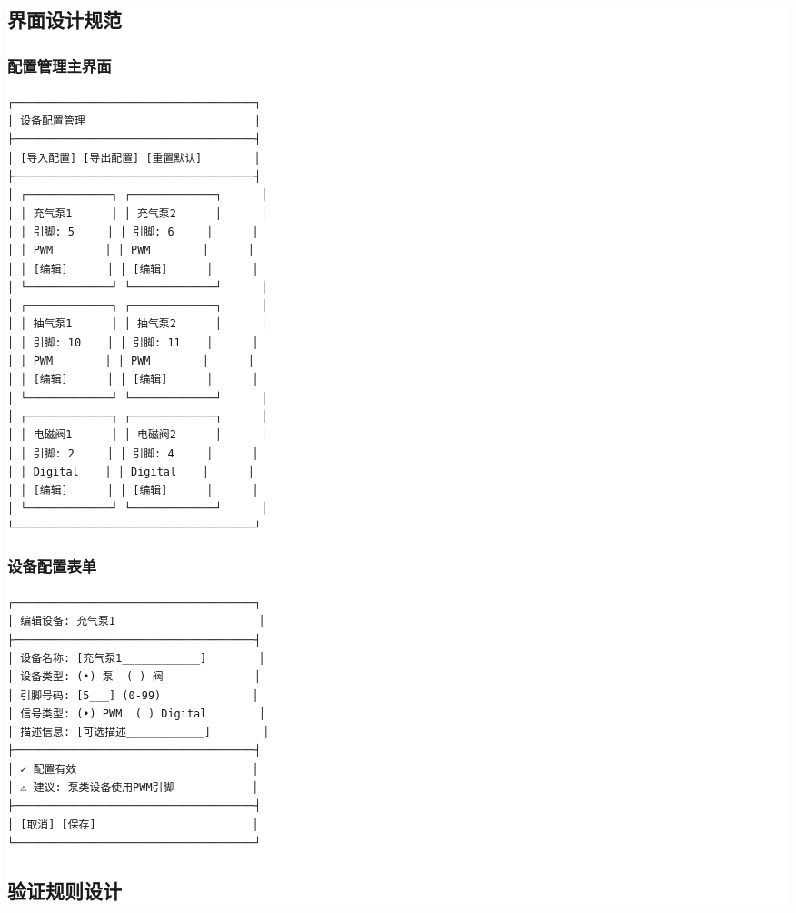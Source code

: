 ## 界面设计规范

### 配置管理主界面
```
┌─────────────────────────────────────┐
│ 设备配置管理                          │
├─────────────────────────────────────┤
│ [导入配置] [导出配置] [重置默认]        │
├─────────────────────────────────────┤
│ ┌─────────────┐ ┌─────────────┐      │
│ │ 充气泵1      │ │ 充气泵2      │      │
│ │ 引脚: 5     │ │ 引脚: 6     │      │
│ │ PWM        │ │ PWM        │      │
│ │ [编辑]      │ │ [编辑]      │      │
│ └─────────────┘ └─────────────┘      │
│ ┌─────────────┐ ┌─────────────┐      │
│ │ 抽气泵1      │ │ 抽气泵2      │      │
│ │ 引脚: 10    │ │ 引脚: 11    │      │
│ │ PWM        │ │ PWM        │      │
│ │ [编辑]      │ │ [编辑]      │      │
│ └─────────────┘ └─────────────┘      │
│ ┌─────────────┐ ┌─────────────┐      │
│ │ 电磁阀1      │ │ 电磁阀2      │      │
│ │ 引脚: 2     │ │ 引脚: 4     │      │
│ │ Digital    │ │ Digital    │      │
│ │ [编辑]      │ │ [编辑]      │      │
│ └─────────────┘ └─────────────┘      │
└─────────────────────────────────────┘
```

### 设备配置表单
```
┌─────────────────────────────────────┐
│ 编辑设备: 充气泵1                      │
├─────────────────────────────────────┤
│ 设备名称: [充气泵1____________]        │
│ 设备类型: (•) 泵  ( ) 阀              │
│ 引脚号码: [5___] (0-99)              │
│ 信号类型: (•) PWM  ( ) Digital        │
│ 描述信息: [可选描述____________]        │
├─────────────────────────────────────┤
│ ✓ 配置有效                           │
│ ⚠ 建议: 泵类设备使用PWM引脚            │
├─────────────────────────────────────┤
│ [取消] [保存]                        │
└─────────────────────────────────────┘
```

## 验证规则设计
